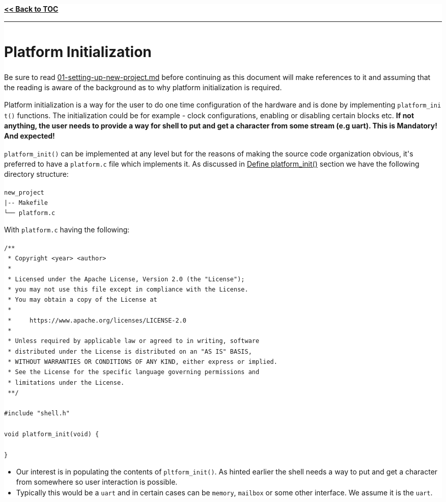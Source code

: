 

**[<< Back to TOC](00-getting-started.md)**

---
# Platform Initialization
Be sure to read [01-setting-up-new-project.md](01-setting-up-new-project.md) before continuing as this document will make references to it and assuming that the reading is aware of the background as to why platform initialization is required.

Platform initialization is a way for the user to do one time configuration of the hardware and is done by implementing `platform_init()` functions. The initialization could be for example - clock configurations, enabling or disabling certain blocks etc. **If not anything, the user needs to provide a way for shell to put and get a character from some stream (e.g uart). This is Mandatory! And expected!**

`platform_init()` can be implemented at any level but for the reasons of making the source code organization obvious, it's preferred to have a `platform.c` file which implements it. As discussed in [Define platform_init()](01-setting-up-new-project.md#define-platforminit) section we have the following directory structure:
```
new_project
|-- Makefile
└── platform.c
```
With `platform.c` having the following:
```
/**
 * Copyright <year> <author>
 *
 * Licensed under the Apache License, Version 2.0 (the "License");
 * you may not use this file except in compliance with the License.
 * You may obtain a copy of the License at
 *
 *     https://www.apache.org/licenses/LICENSE-2.0
 *
 * Unless required by applicable law or agreed to in writing, software
 * distributed under the License is distributed on an "AS IS" BASIS,
 * WITHOUT WARRANTIES OR CONDITIONS OF ANY KIND, either express or implied.
 * See the License for the specific language governing permissions and
 * limitations under the License.
 **/

#include "shell.h"

void platform_init(void) {

}
```
- Our interest is in populating the contents of `pltform_init()`. As hinted earlier the shell needs a way to put and get a character from somewhere so user interaction is possible.
- Typically this would be a `uart` and in certain cases can be `memory`, `mailbox` or some other interface. We assume it is the `uart`.
